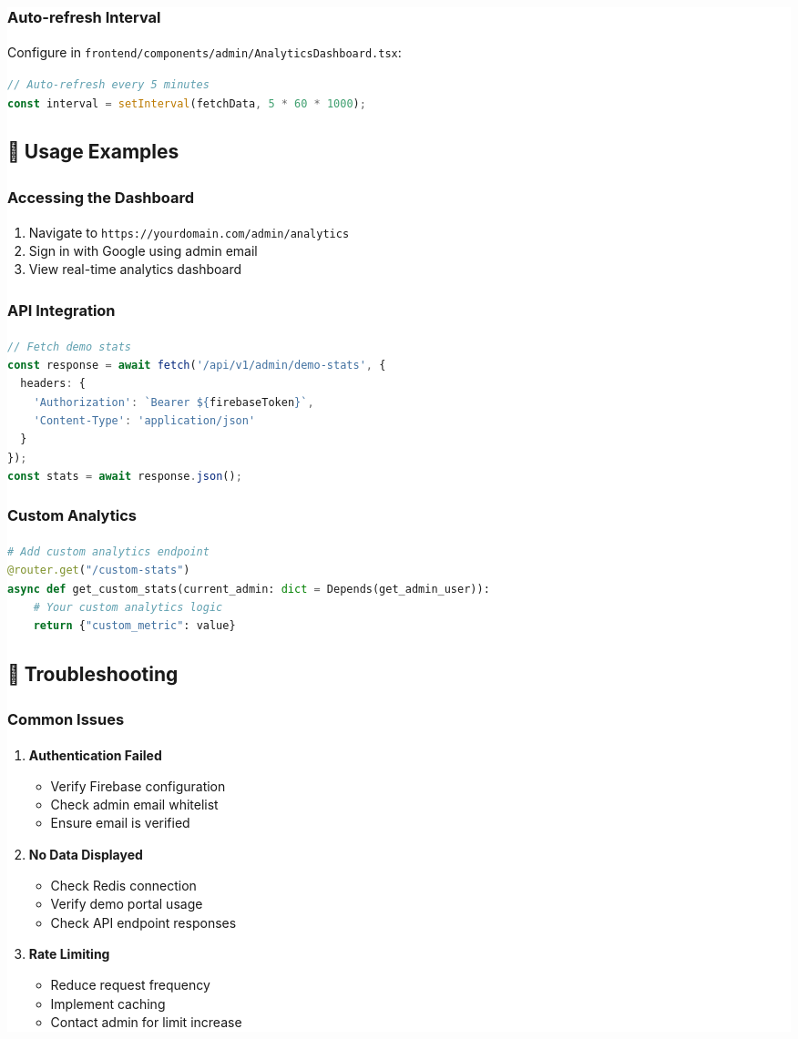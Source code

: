 ### Auto-refresh Interval
Configure in `frontend/components/admin/AnalyticsDashboard.tsx`:

```typescript
// Auto-refresh every 5 minutes
const interval = setInterval(fetchData, 5 * 60 * 1000);
```

## 🎯 Usage Examples

### Accessing the Dashboard
1. Navigate to `https://yourdomain.com/admin/analytics`
2. Sign in with Google using admin email
3. View real-time analytics dashboard

### API Integration
```typescript
// Fetch demo stats
const response = await fetch('/api/v1/admin/demo-stats', {
  headers: {
    'Authorization': `Bearer ${firebaseToken}`,
    'Content-Type': 'application/json'
  }
});
const stats = await response.json();
```

### Custom Analytics
```python
# Add custom analytics endpoint
@router.get("/custom-stats")
async def get_custom_stats(current_admin: dict = Depends(get_admin_user)):
    # Your custom analytics logic
    return {"custom_metric": value}
```

## 🚨 Troubleshooting

### Common Issues

1. **Authentication Failed**
   - Verify Firebase configuration
   - Check admin email whitelist
   - Ensure email is verified

2. **No Data Displayed**
   - Check Redis connection
   - Verify demo portal usage
   - Check API endpoint responses

3. **Rate Limiting**
   - Reduce request frequency
   - Implement caching
   - Contact admin for limit increase
